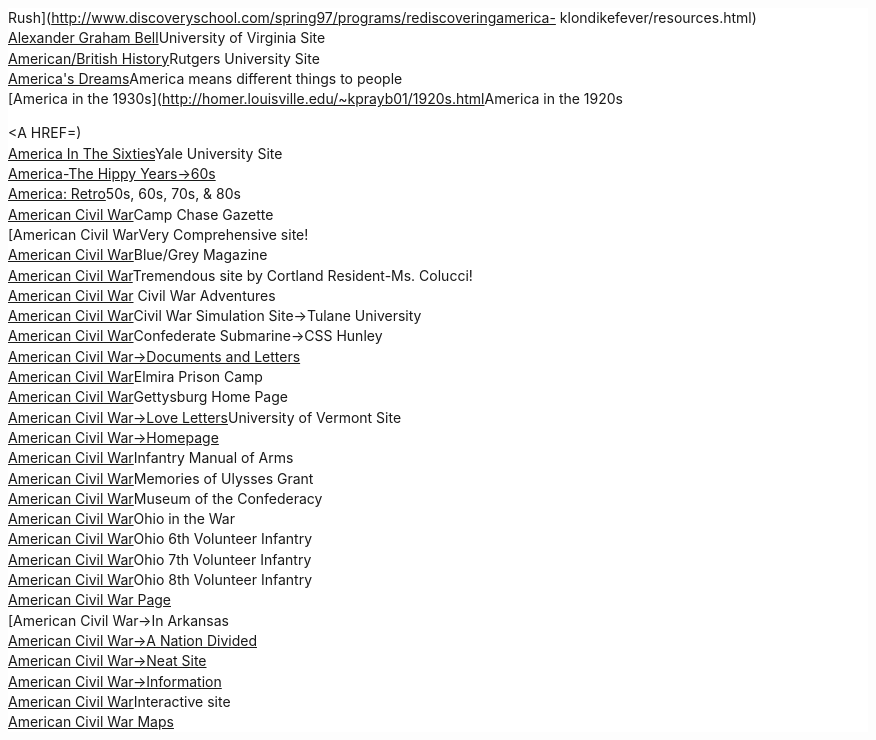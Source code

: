 Rush](http://www.discoveryschool.com/spring97/programs/rediscoveringamerica-
klondikefever/resources.html)  
[Alexander Graham
Bell](http://jefferson.village.virginia.edu/albell/homepage.html)University of
Virginia Site  
[American/British
History](http://www.libraries.rutgers.edu/rulib/artshum/amhist.html)Rutgers
University Site  
[America's
Dreams](http://www.town.pvt.k12.ca.us/Collaborations/amproject/student.html)America
means different things to people  
[America in the
1930s](http://homer.louisville.edu/~kprayb01/1920s.html</A>America in the
1920s</A><BR>

<A HREF=)  
[America In The
Sixties](http://www.yale.edu/ynhti/curriculum/guides/1983/4/)Yale University
Site  
[America-The Hippy Years->60s](http://www.hippy.com/60s.htm)  
[America: Retro](http://members.aol.com/TchrfromOz/retro.html)50s, 60s, 70s, &
80s  
[American Civil War](http://nemesis.cybergate.net/~civilwar/)Camp Chase
Gazette  
[American Civil WarVery Comprehensive site!  
[American Civil War](http://www.bluegraymagazine.com/)Blue/Grey Magazine  
[American Civil War](http://www.geocities.com/Heartland/Pointe/7056)Tremendous
site by Cortland Resident-Ms. Colucci!  
[American Civil War](http://www.civilwaradv.com/) Civil War Adventures  
[American Civil War](http://www.tulane.edu/~latner/CrisisMain.html)Civil War
Simulation Site->Tulane University  
[American Civil War](http://www.cla.sc.edu/sciaa/hunley1.html)Confederate
Submarine->CSS Hunley  
[American Civil War->Documents and
Letters](http://www.access.digex.net/~bdboyle/docs.html)  
[American Civil War](http://www.innova.net/~vsix/elmiradoc1.htm)Elmira Prison
Camp  
[American Civil War](http://www.gettysburg.com/)Gettysburg Home Page  
[American Civil War->Love
Letters](http://scholar2.lib.vt.edu/spec/cwlove/cwlove.html)University of
Vermont Site  
[American Civil War->Homepage](http://www.civil-war.net/)  
[American Civil War](http://199.88.68.204/acwa/maninf.html)Infantry Manual of
Arms  
[American Civil War](http://www.mscomm.com/~ulysses/)Memories of Ulysses Grant  
[American Civil War](http://www.moc.org/)Museum of the Confederacy  
[American Civil War](http://www.infinet.com/~lstevens/a/civil.html)Ohio in the
War  
[American Civil War](http://zippy.intcom.net/~tomt/6ovihome.htm)Ohio 6th
Volunteer Infantry  
[American Civil War](http://www.infinet.com/~lstevens/a/cw7.html)Ohio 7th
Volunteer Infantry  
[American Civil War](http://www.erols.com/rjs/)Ohio 8th Volunteer Infantry  
[American Civil War Page](http://funnelweb.utcc.utk.edu/~hoemann/warweb.html)  
[American Civil War->In Arkansas  
[American Civil War->A Nation
Divided](http://www.historyplace.com/civilwar/index.html)  
[American Civil War->Neat
Site](http://ananke.advanced.org/3055/netscape/index.html)  
[American Civil
War->Information](http://www.access.digex.net/~bdboyle/cw.html)  
[American Civil War](http://www.almshouse.com/)Interactive site  
[American Civil War
Maps](http://www.libs.uga.edu/darchive/hargrett/maps/civil.html)  